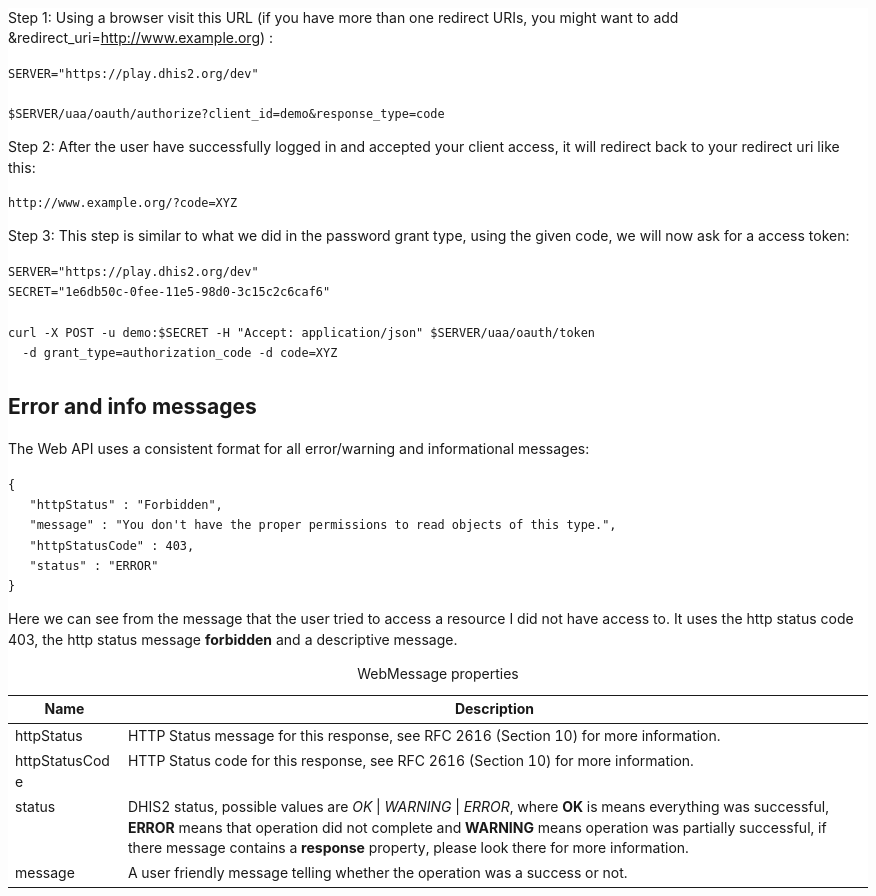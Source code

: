 Step 1: Using a browser visit this URL (if you have more than one redirect URIs, you might want to add \&redirect_uri=http://www.example.org) :

    SERVER="https://play.dhis2.org/dev"

    $SERVER/uaa/oauth/authorize?client_id=demo&response_type=code

Step 2: After the user have successfully logged in and accepted your client access, it will redirect back to your redirect uri like this:

    http://www.example.org/?code=XYZ

Step 3: This step is similar to what we did in the password grant type, using the given code, we will now ask for a access token:

    SERVER="https://play.dhis2.org/dev"
    SECRET="1e6db50c-0fee-11e5-98d0-3c15c2c6caf6"

    curl -X POST -u demo:$SECRET -H "Accept: application/json" $SERVER/uaa/oauth/token
      -d grant_type=authorization_code -d code=XYZ

## Error and info messages



The Web API uses a consistent format for all error/warning and informational messages:

    {
       "httpStatus" : "Forbidden",
       "message" : "You don't have the proper permissions to read objects of this type.",
       "httpStatusCode" : 403,
       "status" : "ERROR"
    }

Here we can see from the message that the user tried to access a resource I did not have access to. It uses the http status code 403, the http status message **forbidden** and a descriptive message.

<table>
<caption>WebMessage properties</caption>
<colgroup>
<col style="width: 13%" />
<col style="width: 86%" />
</colgroup>
<thead>
<tr class="header">
<th>Name</th>
<th>Description</th>
</tr>
</thead>
<tbody>
<tr class="odd">
<td>httpStatus</td>
<td>HTTP Status message for this response, see RFC 2616 (Section 10) for more information.</td>
</tr>
<tr class="even">
<td>httpStatusCode</td>
<td>HTTP Status code for this response, see RFC 2616 (Section 10) for more information.</td>
</tr>
<tr class="odd">
<td>status</td>
<td>DHIS2 status, possible values are <em>OK</em> | <em>WARNING</em> | <em>ERROR</em>, where <strong>OK</strong> is means everything was successful, <strong>ERROR</strong> means that operation did not complete and <strong>WARNING</strong> means operation was partially successful, if there message contains a <strong>response</strong> property, please look there for more information.</td>
</tr>
<tr class="even">
<td>message</td>
<td>A user friendly message telling whether the operation was a success or not.</td>
</tr>